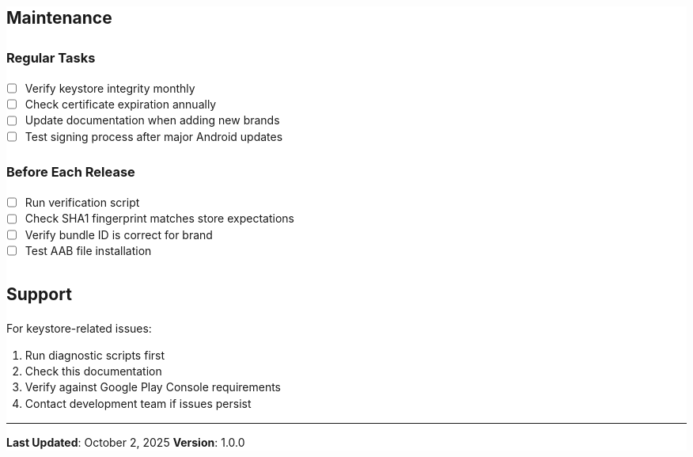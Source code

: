 ## Maintenance

### Regular Tasks

- [ ] Verify keystore integrity monthly
- [ ] Check certificate expiration annually
- [ ] Update documentation when adding new brands
- [ ] Test signing process after major Android updates

### Before Each Release

- [ ] Run verification script
- [ ] Check SHA1 fingerprint matches store expectations
- [ ] Verify bundle ID is correct for brand
- [ ] Test AAB file installation

## Support

For keystore-related issues:

1. Run diagnostic scripts first
2. Check this documentation
3. Verify against Google Play Console requirements
4. Contact development team if issues persist

---

**Last Updated**: October 2, 2025
**Version**: 1.0.0
